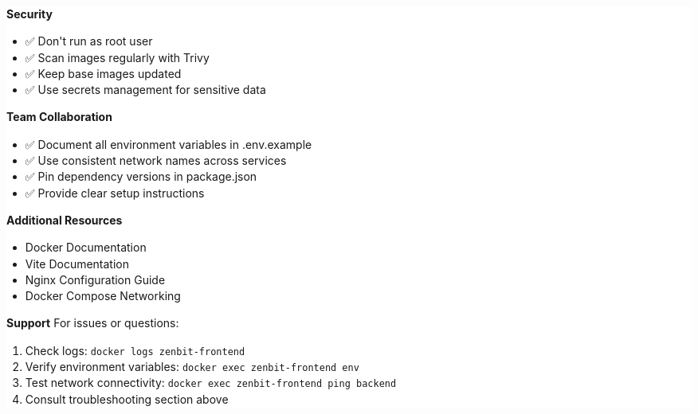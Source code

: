 **Security**

- ✅ Don't run as root user
- ✅ Scan images regularly with Trivy
- ✅ Keep base images updated
- ✅ Use secrets management for sensitive data

**Team Collaboration**

- ✅ Document all environment variables in .env.example
- ✅ Use consistent network names across services
- ✅ Pin dependency versions in package.json
- ✅ Provide clear setup instructions

**Additional Resources**

- Docker Documentation
- Vite Documentation
- Nginx Configuration Guide
- Docker Compose Networking

**Support**
For issues or questions:

1. Check logs: `docker logs zenbit-frontend`
2. Verify environment variables: `docker exec zenbit-frontend env`
3. Test network connectivity: `docker exec zenbit-frontend ping backend`
4. Consult troubleshooting section above
